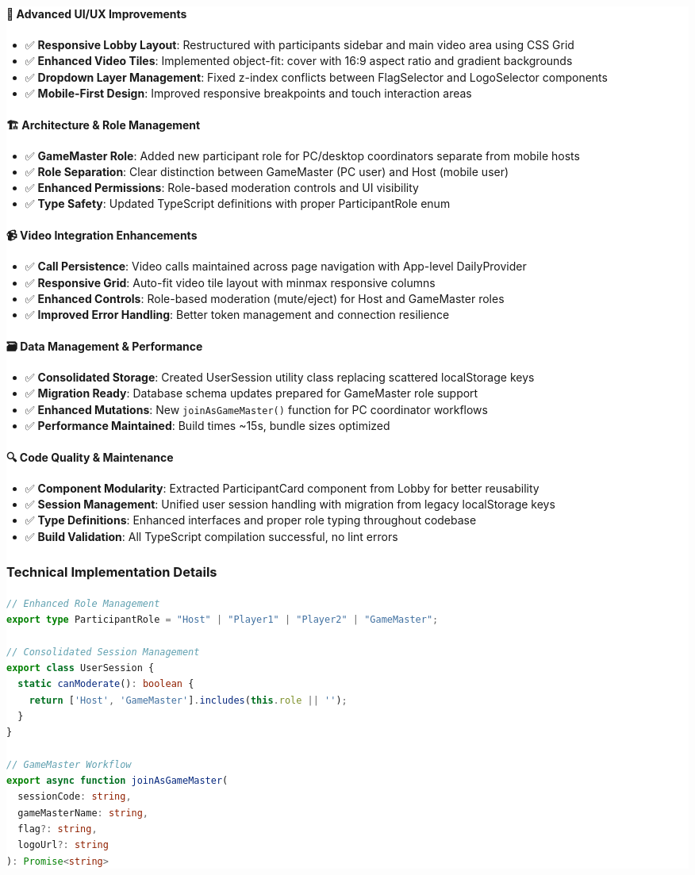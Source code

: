 #### 🎨 Advanced UI/UX Improvements  
- ✅ **Responsive Lobby Layout**: Restructured with participants sidebar and main video area using CSS Grid
- ✅ **Enhanced Video Tiles**: Implemented object-fit: cover with 16:9 aspect ratio and gradient backgrounds
- ✅ **Dropdown Layer Management**: Fixed z-index conflicts between FlagSelector and LogoSelector components
- ✅ **Mobile-First Design**: Improved responsive breakpoints and touch interaction areas

#### 🏗️ Architecture & Role Management
- ✅ **GameMaster Role**: Added new participant role for PC/desktop coordinators separate from mobile hosts
- ✅ **Role Separation**: Clear distinction between GameMaster (PC user) and Host (mobile user) 
- ✅ **Enhanced Permissions**: Role-based moderation controls and UI visibility
- ✅ **Type Safety**: Updated TypeScript definitions with proper ParticipantRole enum

#### 📹 Video Integration Enhancements
- ✅ **Call Persistence**: Video calls maintained across page navigation with App-level DailyProvider
- ✅ **Responsive Grid**: Auto-fit video tile layout with minmax responsive columns
- ✅ **Enhanced Controls**: Role-based moderation (mute/eject) for Host and GameMaster roles
- ✅ **Improved Error Handling**: Better token management and connection resilience

#### 🗃️ Data Management & Performance
- ✅ **Consolidated Storage**: Created UserSession utility class replacing scattered localStorage keys
- ✅ **Migration Ready**: Database schema updates prepared for GameMaster role support
- ✅ **Enhanced Mutations**: New `joinAsGameMaster()` function for PC coordinator workflows
- ✅ **Performance Maintained**: Build times ~15s, bundle sizes optimized

#### 🔍 Code Quality & Maintenance
- ✅ **Component Modularity**: Extracted ParticipantCard component from Lobby for better reusability
- ✅ **Session Management**: Unified user session handling with migration from legacy localStorage keys
- ✅ **Type Definitions**: Enhanced interfaces and proper role typing throughout codebase
- ✅ **Build Validation**: All TypeScript compilation successful, no lint errors

### Technical Implementation Details

```typescript
// Enhanced Role Management
export type ParticipantRole = "Host" | "Player1" | "Player2" | "GameMaster";

// Consolidated Session Management
export class UserSession {
  static canModerate(): boolean {
    return ['Host', 'GameMaster'].includes(this.role || '');
  }
}

// GameMaster Workflow
export async function joinAsGameMaster(
  sessionCode: string,
  gameMasterName: string,
  flag?: string,
  logoUrl?: string
): Promise<string>
```
